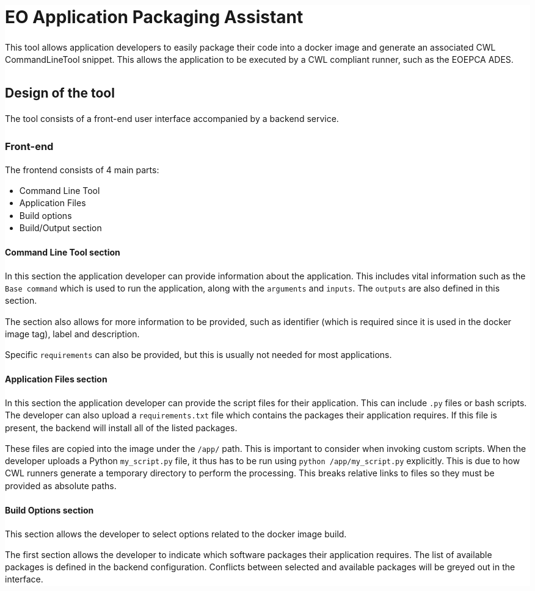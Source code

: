 # EO Application Packaging Assistant

This tool allows application developers to easily package their code
into a docker image and generate an associated CWL CommandLineTool snippet. 
This allows the application to be executed by a CWL compliant runner, such as the EOEPCA ADES.

## Design of the tool

The tool consists of a front-end user interface accompanied by a backend service. 

### Front-end

The frontend consists of 4 main parts:
- Command Line Tool
- Application Files
- Build options
- Build/Output section

#### **Command Line Tool section**

In this section the application developer can provide information about the application.
This includes vital information such as the `Base command` which is used to run the application,
along with the `arguments` and `inputs`. The `outputs` are also defined in this section.

The section also allows for more information to be provided, such as identifier (which is required since it is used in the docker image tag),
label and description.

Specific `requirements` can also be provided, but this is usually not needed for most applications.

#### **Application Files section**

In this section the application developer can provide the script files for their application. 
This can include `.py` files or bash scripts. The developer can also upload a `requirements.txt` file
which contains the packages their application requires. If this file is present, the backend will install all of the listed packages.

These files are copied into the image under the `/app/` path. This is important to consider when invoking custom scripts.
When the developer uploads a Python `my_script.py` file, it thus has to be run using `python /app/my_script.py` explicitly. 
This is due to how CWL runners generate a temporary directory to perform the processing.
This breaks relative links to files so they must be provided as absolute paths.  

#### **Build Options section**

This section allows the developer to select options related to the docker image build.

The first section allows the developer to indicate which software packages their application requires.
The list of available packages is defined in the backend configuration.
Conflicts between selected and available packages will be greyed out in the interface.
